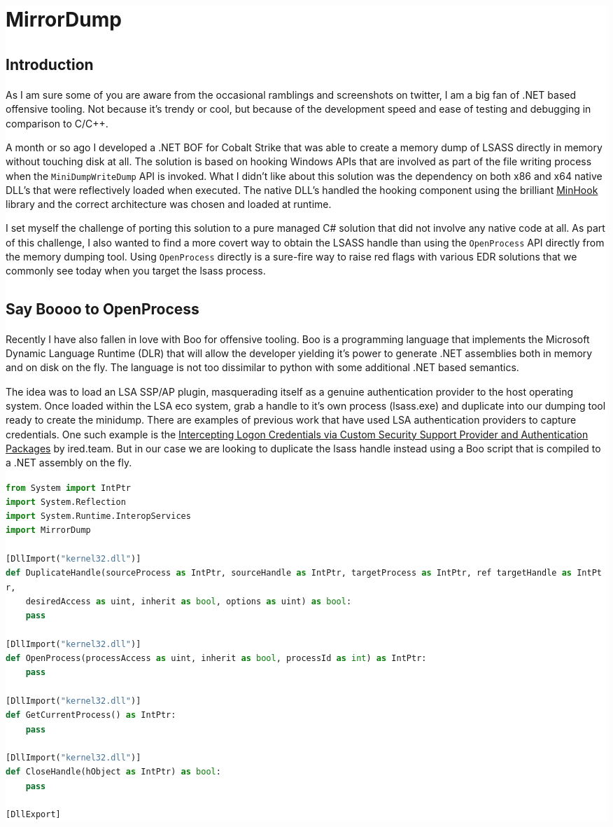 # MirrorDump 
## Introduction
As I am sure some of you are aware from the occasional ramblings and screenshots on twitter, I am a big fan of .NET based offensive tooling.  Not because it’s trendy or cool, but because of the development speed and ease of testing and debugging in comparison to C/C++.

A month or so ago I developed a .NET BOF for Cobalt Strike that was able to create a memory dump of LSASS directly in memory without touching disk at all.  The solution is based on hooking Windows APIs that are involved as part of the file writing process when the `MiniDumpWriteDump` API is invoked.  What I didn’t like about this solution was the dependency on both x86 and x64 native DLL’s that were reflectively loaded when executed.  The native DLL’s handled the hooking component using the brilliant [MinHook](https://github.com/TsudaKageyu/minhook) library and the correct architecture was chosen and loaded at runtime.

I set myself the challenge of porting this solution to a pure managed C# solution that did not involve any native code at all.  As part of this challenge, I also wanted to find a more covert way to obtain the LSASS handle than using the `OpenProcess` API directly from the memory dumping tool.  Using `OpenProcess` directly is a sure-fire way to raise red flags with various EDR solutions that we commonly see today when you target the lsass process.

## Say Boooo to OpenProcess

Recently I have also fallen in love with Boo for offensive tooling.  Boo is a programming language that implements the Microsoft Dynamic Language Runtime (DLR) that will allow the developer yielding it’s power to generate .NET assemblies both in memory and on disk on the fly.  The language is not too dissimilar to python with some additional .NET based semantics.

The idea was to load an LSA SSP/AP plugin, masquerading itself as a genuine authentication provider to the host operating system.  Once loaded within the LSA eco system, grab a handle to it’s own process (lsass.exe) and duplicate into our dumping tool ready to create the minidump.  There are examples of previous work that have used LSA authentication providers to capture credentials.  One such example is the [Intercepting Logon Credentials via Custom Security Support Provider and Authentication Packages](https://www.ired.team/offensive-security/credential-access-and-credential-dumping/intercepting-logon-credentials-via-custom-security-support-provider-and-authentication-package) by ired.team.  But in our case we are looking to duplicate the lsass handle instead using a Boo script that is compiled to a .NET assembly on the fly.

```python
from System import IntPtr
import System.Reflection
import System.Runtime.InteropServices
import MirrorDump

[DllImport("kernel32.dll")]
def DuplicateHandle(sourceProcess as IntPtr, sourceHandle as IntPtr, targetProcess as IntPtr, ref targetHandle as IntPtr, 
	desiredAccess as uint, inherit as bool, options as uint) as bool:
	pass

[DllImport("kernel32.dll")]
def OpenProcess(processAccess as uint, inherit as bool, processId as int) as IntPtr:
	pass

[DllImport("kernel32.dll")]
def GetCurrentProcess() as IntPtr:
	pass

[DllImport("kernel32.dll")]
def CloseHandle(hObject as IntPtr) as bool:
	pass

[DllExport]
```